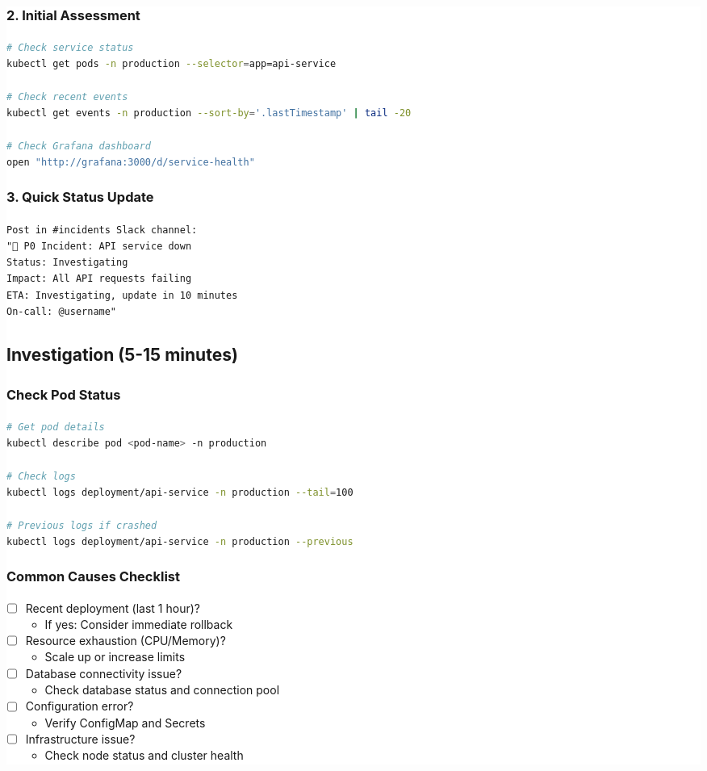 ### 2. Initial Assessment

```bash
# Check service status
kubectl get pods -n production --selector=app=api-service

# Check recent events
kubectl get events -n production --sort-by='.lastTimestamp' | tail -20

# Check Grafana dashboard
open "http://grafana:3000/d/service-health"
```

### 3. Quick Status Update

```
Post in #incidents Slack channel:
"🚨 P0 Incident: API service down
Status: Investigating
Impact: All API requests failing
ETA: Investigating, update in 10 minutes
On-call: @username"
```

## Investigation (5-15 minutes)

### Check Pod Status

```bash
# Get pod details
kubectl describe pod <pod-name> -n production

# Check logs
kubectl logs deployment/api-service -n production --tail=100

# Previous logs if crashed
kubectl logs deployment/api-service -n production --previous
```

### Common Causes Checklist

- [ ] Recent deployment (last 1 hour)?
  - If yes: Consider immediate rollback
- [ ] Resource exhaustion (CPU/Memory)?
  - Scale up or increase limits
- [ ] Database connectivity issue?
  - Check database status and connection pool
- [ ] Configuration error?
  - Verify ConfigMap and Secrets
- [ ] Infrastructure issue?
  - Check node status and cluster health
